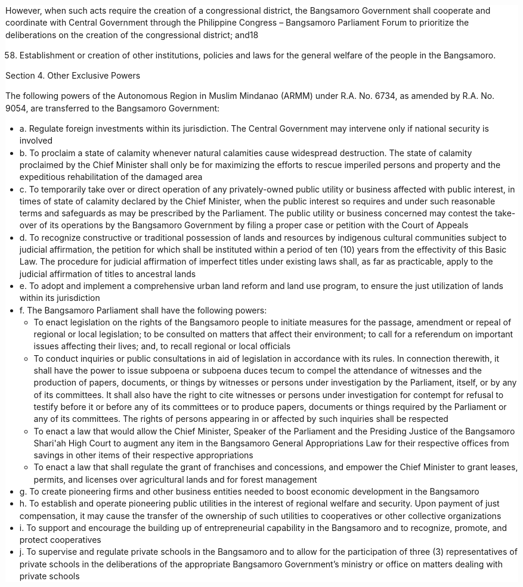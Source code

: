 However, when such acts require the creation of a congressional district, the Bangsamoro Government shall cooperate and coordinate with Central
Government through the Philippine Congress – Bangsamoro Parliament Forum to prioritize the deliberations on the creation of the congressional district; and18

58. Establishment or creation of other institutions, policies and laws for the general
welfare of the people in the Bangsamoro.

Section 4. Other Exclusive Powers

The following powers of the Autonomous Region in Muslim Mindanao (ARMM) under R.A. No. 6734, as amended by R.A. No. 9054, are transferred to the Bangsamoro Government:

- a. Regulate foreign investments within its jurisdiction. The Central Government may intervene only if national security is involved
- b. To proclaim a state of calamity whenever natural calamities cause widespread destruction. The state of calamity proclaimed by the Chief Minister shall only be for maximizing the efforts to rescue imperiled persons and property and the expeditious rehabilitation of the damaged area
- c. To temporarily take over or direct operation of any privately-owned public utility or business affected with public interest, in times of state of calamity declared by the Chief Minister, when the public interest so requires and under such reasonable terms and safeguards as may be prescribed by the Parliament.
The public utility or business concerned may contest the take-over of its operations by the Bangsamoro Government by filing a proper case or petition with the Court of Appeals
- d. To recognize constructive or traditional possession of lands and resources by indigenous cultural communities subject to judicial affirmation, the petition for which shall be instituted within a period of ten (10) years from the effectivity of this Basic Law. The procedure for judicial affirmation of imperfect titles under existing laws shall, as far as practicable, apply to the judicial affirmation of titles
to ancestral lands
- e. To adopt and implement a comprehensive urban land reform and land use program, to ensure the just utilization of lands within its jurisdiction
- f. The Bangsamoro Parliament shall have the following powers:
  - To enact legislation on the rights of the Bangsamoro people to initiate measures for the passage, amendment or repeal of regional or local legislation; to be consulted on matters that affect their environment; to call for a referendum on important issues affecting their lives; and, to recall regional or local officials
  - To conduct inquiries or public consultations in aid of legislation in accordance with its rules. In connection therewith, it shall have the power to issue subpoena or subpoena duces tecum to compel the attendance of witnesses and the production of papers, documents, or things by witnesses or persons under investigation by the Parliament, itself, or by any of its committees. It shall also have the right to cite witnesses or persons under investigation for contempt for refusal to testify before it or before any of its committees or to produce papers, documents or things required by the  Parliament or any of its committees. The rights of persons appearing in or affected by such inquiries shall be respected
  - To enact a law that would allow the Chief Minister, Speaker of the Parliament and the Presiding Justice of the Bangsamoro Shari'ah High Court to augment any item in the Bangsamoro General Appropriations Law for their respective offices from savings in other items of their respective appropriations
  - To enact a law that shall regulate the grant of franchises and concessions, and empower the Chief Minister to grant leases, permits, and licenses over agricultural lands and for forest management
- g. To create pioneering firms and other business entities needed to boost economic
development in the Bangsamoro
- h. To establish and operate pioneering public utilities in the interest of regional welfare and security. Upon payment of just compensation, it may cause the transfer of the ownership of such utilities to cooperatives or other collective organizations
- i. To support and encourage the building up of entrepreneurial capability in the Bangsamoro and to recognize, promote, and protect cooperatives
- j. To supervise and regulate private schools in the Bangsamoro and to allow for the participation of three (3) representatives of private schools in the deliberations of the appropriate Bangsamoro Government’s ministry or office on matters dealing with private schools